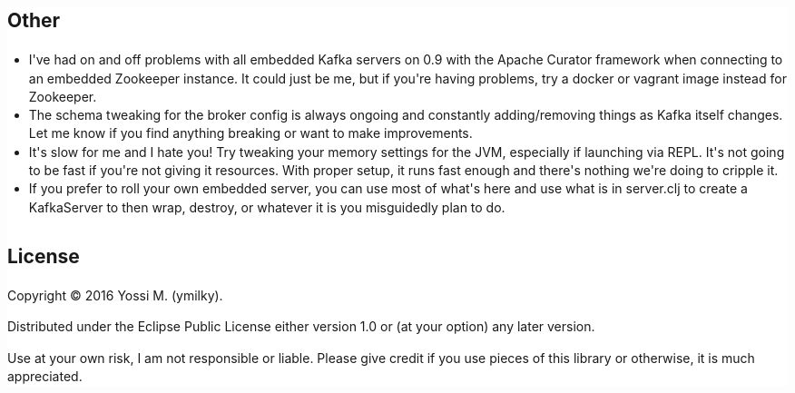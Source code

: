 ## Other

* I've had on and off problems with all embedded Kafka servers on 0.9 with the Apache Curator framework when connecting to an embedded Zookeeper instance. It could just be me, but if you're having problems, try a docker or vagrant image instead for Zookeeper.
* The schema tweaking for the broker config is always ongoing and constantly adding/removing things as Kafka itself changes. Let me know if you find anything breaking or want to make improvements.
* It's slow for me and I hate you! Try tweaking your memory settings for the JVM, especially if launching via REPL. It's not going to be fast if you're not giving it resources. With proper setup, it runs fast enough and there's nothing we're doing to cripple it.
* If you prefer to roll your own embedded server, you can use most of what's here and use what is in server.clj to create a KafkaServer to then wrap, destroy, or whatever it is you misguidedly plan to do.

## License

Copyright © 2016 Yossi M. (ymilky).

Distributed under the Eclipse Public License either version 1.0 or (at your option) any later version.

Use at your own risk, I am not responsible or liable. Please give credit if you use pieces of this library or otherwise, it is much appreciated.
